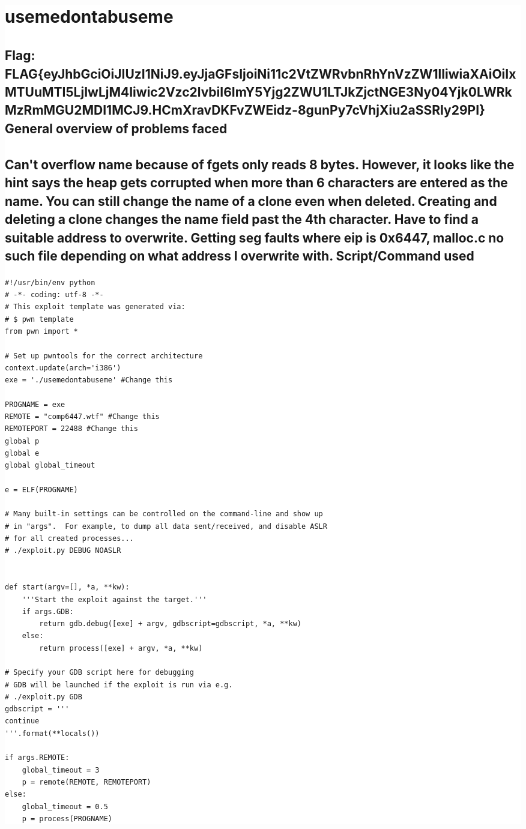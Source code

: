usemedontabuseme
==================================================
Flag: FLAG{eyJhbGciOiJIUzI1NiJ9.eyJjaGFsIjoiNi11c2VtZWRvbnRhYnVzZW1lIiwiaXAiOiIxMTUuMTI5LjIwLjM4Iiwic2Vzc2lvbiI6ImY5Yjg2ZWU1LTJkZjctNGE3Ny04Yjk0LWRkMzRmMGU2MDI1MCJ9.HCmXravDKFvZWEidz-8gunPy7cVhjXiu2aSSRIy29PI}
General overview of problems faced
-----------------------------------------------------
Can't overflow name because of fgets only reads 8 bytes.
However, it looks like the hint says the heap gets corrupted when more than 6 characters are entered as the name.
You can still change the name of a clone even when deleted.
Creating and deleting a clone changes the name field past the 4th character.
Have to find a suitable address to overwrite.
Getting seg faults where eip is 0x6447, malloc.c no such file depending on what address I overwrite with.
Script/Command used
-----------------------------------------------------------
```
#!/usr/bin/env python
# -*- coding: utf-8 -*-
# This exploit template was generated via:
# $ pwn template
from pwn import *

# Set up pwntools for the correct architecture
context.update(arch='i386')
exe = './usemedontabuseme' #Change this

PROGNAME = exe
REMOTE = "comp6447.wtf" #Change this
REMOTEPORT = 22488 #Change this
global p
global e
global global_timeout

e = ELF(PROGNAME)

# Many built-in settings can be controlled on the command-line and show up
# in "args".  For example, to dump all data sent/received, and disable ASLR
# for all created processes...
# ./exploit.py DEBUG NOASLR


def start(argv=[], *a, **kw):
    '''Start the exploit against the target.'''
    if args.GDB:
        return gdb.debug([exe] + argv, gdbscript=gdbscript, *a, **kw)
    else:
        return process([exe] + argv, *a, **kw)

# Specify your GDB script here for debugging
# GDB will be launched if the exploit is run via e.g.
# ./exploit.py GDB
gdbscript = '''
continue
'''.format(**locals())

if args.REMOTE:
    global_timeout = 3
    p = remote(REMOTE, REMOTEPORT)
else:
    global_timeout = 0.5
    p = process(PROGNAME)
```